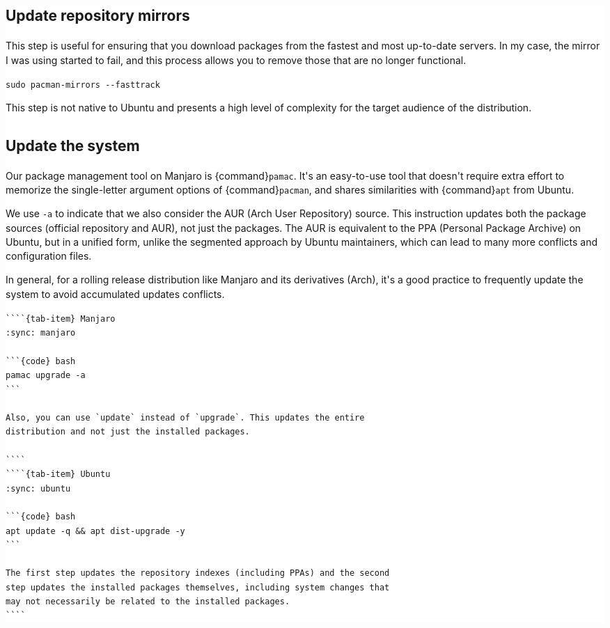 ## Update repository mirrors

This step is useful for ensuring that you download packages from the fastest and
most up-to-date servers. In my case, the mirror I was using started to fail, and
this process allows you to remove those that are no longer functional.

```{code} bash
sudo pacman-mirrors --fasttrack
```

This step is not native to Ubuntu and presents a high level of complexity for
the target audience of the distribution.

## Update the system

Our package management tool on Manjaro is {command}`pamac`. It's an easy-to-use
tool that doesn't require extra effort to memorize the single-letter argument
options of {command}`pacman`, and shares similarities with {command}`apt` from
Ubuntu.

We use `-a` to indicate that we also consider the AUR (Arch User Repository)
source. This instruction updates both the package sources (official repository
and AUR), not just the packages. The AUR is equivalent to the PPA (Personal
Package Archive) on Ubuntu, but in a unified form, unlike the segmented approach
by Ubuntu maintainers, which can lead to many more conflicts and configuration
files.

In general, for a rolling release distribution like Manjaro and its derivatives
(Arch), it's a good practice to frequently update the system to avoid
accumulated updates conflicts.

`````{tab-set}
````{tab-item} Manjaro
:sync: manjaro

```{code} bash
pamac upgrade -a
```

Also, you can use `update` instead of `upgrade`. This updates the entire
distribution and not just the installed packages.

````
````{tab-item} Ubuntu
:sync: ubuntu

```{code} bash
apt update -q && apt dist-upgrade -y
```

The first step updates the repository indexes (including PPAs) and the second
step updates the installed packages themselves, including system changes that
may not necessarily be related to the installed packages.
````
`````

